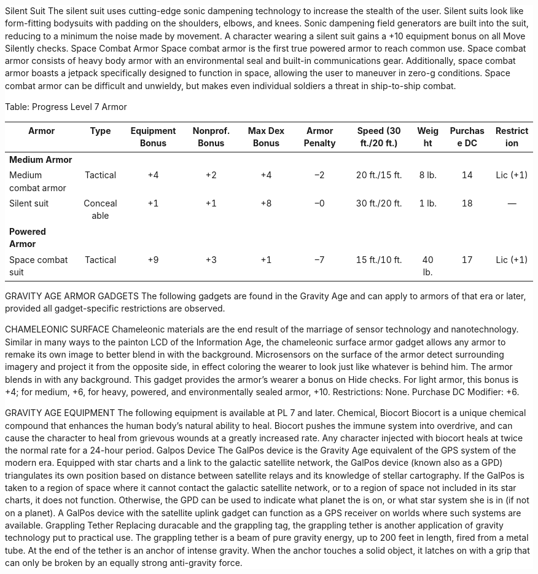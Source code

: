 Silent Suit
The silent suit uses cutting-edge sonic dampening technology to increase the stealth of the user. Silent suits look like form-fitting bodysuits with padding on the shoulders, elbows, and knees. Sonic dampening field generators are built into the suit, reducing to a minimum the noise made by movement. A character wearing a silent suit gains a +10 equipment bonus on all Move Silently checks.
Space Combat Armor
Space combat armor is the first true powered armor to reach common use. Space combat armor consists of heavy body armor with an environmental seal and built-in communications gear. Additionally, space combat armor boasts a jetpack specifically designed to function in space, allowing the user to maneuver in zero-g conditions. Space combat armor can be difficult and unwieldy, but makes even individual soldiers a threat in ship-to-ship combat.

Table: Progress Level 7 Armor

|Armor|Type|Equipment Bonus|Nonprof. Bonus|Max Dex Bonus|Armor Penalty|Speed (30 ft./20 ft.)|Weight|Purchase DC|Restriction|
|-|:-:|:-:|:-:|:-:|:-:|:-:|:-:|:-:|:-:|
|**Medium Armor**||||||||||
|Medium combat armor|Tactical|+4|+2|+4|–2|20 ft./15 ft.|8 lb.|14|Lic (+1)|
|Silent suit|Concealable|+1|+1|+8|–0|30 ft./20 ft.|1 lb.|18|—|
|**Powered Armor**||||||||||
|Space combat suit|Tactical|+9|+3|+1|–7|15 ft./10 ft.|40 lb.|17|Lic (+1)|

GRAVITY AGE ARMOR GADGETS
The following gadgets are found in the Gravity Age and can apply to armors of that era or later, provided all gadget-specific restrictions are observed.

CHAMELEONIC SURFACE
Chameleonic materials are the end result of the marriage of sensor technology and nanotechnology. Similar in many ways to the painton LCD of the Information Age, the chameleonic surface armor gadget allows any armor to remake its own image to better blend in with the background. Microsensors on the surface of the armor detect surrounding imagery and project it from the opposite side, in effect coloring the wearer to look just like whatever is behind him. The armor blends in with any background.
This gadget provides the armor’s wearer a bonus on Hide checks. For light armor, this bonus is +4; for medium, +6, for heavy, powered, and environmentally sealed armor, +10.
Restrictions: None.
Purchase DC Modifier: +6.

GRAVITY AGE EQUIPMENT
The following equipment is available at PL 7 and later.
Chemical, Biocort
Biocort is a unique chemical compound that enhances the human body’s natural ability to heal. Biocort pushes the immune system into overdrive, and can cause the character to heal from grievous wounds at a greatly increased rate. Any character injected with biocort heals at twice the normal rate for a 24-hour period.
Galpos Device
The GalPos device is the Gravity Age equivalent of the GPS system of the modern era. Equipped with star charts and a link to the galactic satellite network, the GalPos device (known also as a GPD) triangulates its own position based on distance between satellite relays and its knowledge of stellar cartography. If the GalPos is taken to a region of space where it cannot contact the galactic satellite network, or to a region of space not included in its star charts, it does not function. Otherwise, the GPD can be used to indicate what planet the is on, or what star system she is in (if not on a planet).
A GalPos device with the satellite uplink gadget can function as a GPS receiver on worlds where such systems are available.
Grappling Tether
Replacing duracable and the grappling tag, the grappling tether is another application of gravity technology put to practical use. The grappling tether is a beam of pure gravity energy, up to 200 feet in length, fired from a metal tube. At the end of the tether is an anchor of intense gravity. When the anchor touches a solid object, it latches on with a grip that can only be broken by an equally strong anti-gravity force.